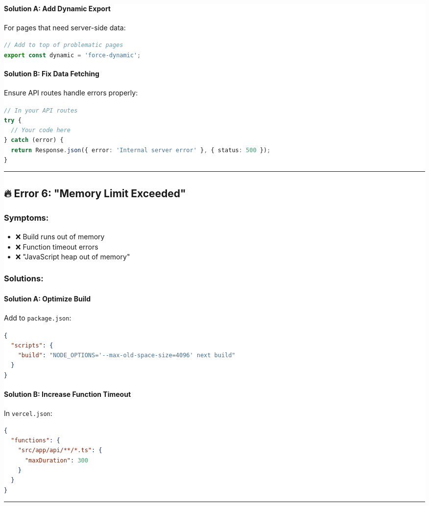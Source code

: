 #### **Solution A: Add Dynamic Export**
For pages that need server-side data:
```typescript
// Add to top of problematic pages
export const dynamic = 'force-dynamic';
```

#### **Solution B: Fix Data Fetching**
Ensure API routes handle errors properly:
```typescript
// In your API routes
try {
  // Your code here
} catch (error) {
  return Response.json({ error: 'Internal server error' }, { status: 500 });
}
```

---

## 🔥 Error 6: "Memory Limit Exceeded"

### **Symptoms:**
- ❌ Build runs out of memory
- ❌ Function timeout errors
- ❌ "JavaScript heap out of memory"

### **Solutions:**

#### **Solution A: Optimize Build**
Add to `package.json`:
```json
{
  "scripts": {
    "build": "NODE_OPTIONS='--max-old-space-size=4096' next build"
  }
}
```

#### **Solution B: Increase Function Timeout**
In `vercel.json`:
```json
{
  "functions": {
    "src/app/api/**/*.ts": {
      "maxDuration": 300
    }
  }
}
```

---
